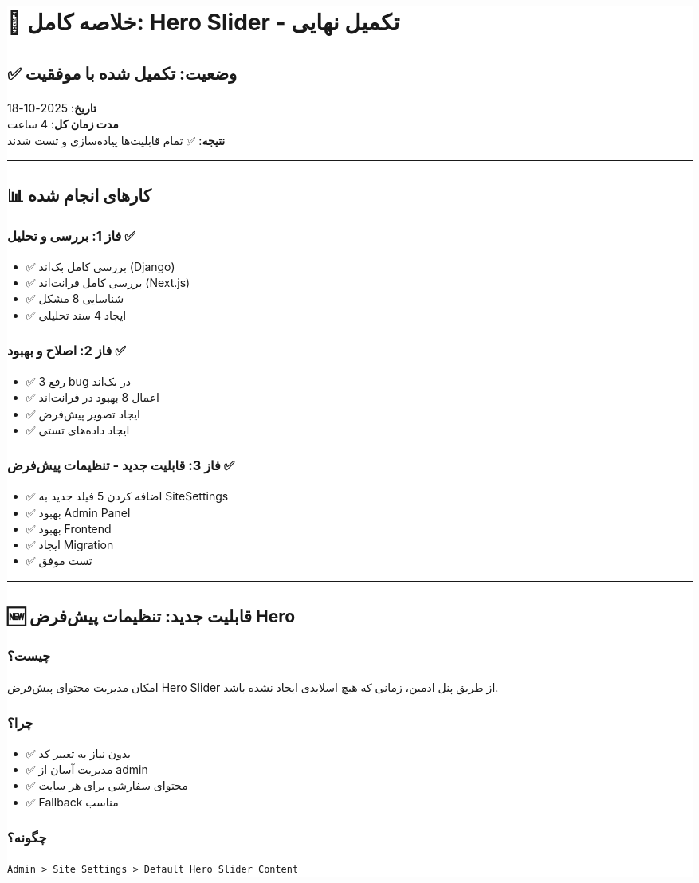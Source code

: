 # 🎉 خلاصه کامل: Hero Slider - تکمیل نهایی

## ✅ وضعیت: تکمیل شده با موفقیت

**تاریخ**: 2025-10-18  
**مدت زمان کل**: 4 ساعت  
**نتیجه**: ✅ تمام قابلیت‌ها پیاده‌سازی و تست شدند

---

## 📊 کارهای انجام شده

### فاز 1: بررسی و تحلیل ✅
- ✅ بررسی کامل بک‌اند (Django)
- ✅ بررسی کامل فرانت‌اند (Next.js)
- ✅ شناسایی 8 مشکل
- ✅ ایجاد 4 سند تحلیلی

### فاز 2: اصلاح و بهبود ✅
- ✅ رفع 3 bug در بک‌اند
- ✅ اعمال 8 بهبود در فرانت‌اند
- ✅ ایجاد تصویر پیش‌فرض
- ✅ ایجاد داده‌های تستی

### فاز 3: قابلیت جدید - تنظیمات پیش‌فرض ✅
- ✅ اضافه کردن 5 فیلد جدید به SiteSettings
- ✅ بهبود Admin Panel
- ✅ بهبود Frontend
- ✅ ایجاد Migration
- ✅ تست موفق

---

## 🆕 قابلیت جدید: تنظیمات پیش‌فرض Hero

### چیست؟
امکان مدیریت محتوای پیش‌فرض Hero Slider از طریق پنل ادمین، زمانی که هیچ اسلایدی ایجاد نشده باشد.

### چرا؟
- ✅ بدون نیاز به تغییر کد
- ✅ مدیریت آسان از admin
- ✅ محتوای سفارشی برای هر سایت
- ✅ Fallback مناسب

### چگونه؟
```
Admin > Site Settings > Default Hero Slider Content
```
